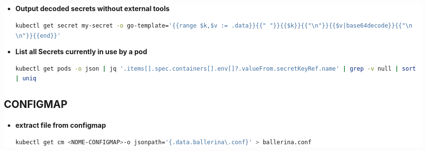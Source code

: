  - **Output decoded secrets without external tools**

	```bash
	kubectl get secret my-secret -o go-template='{{range $k,$v := .data}}{{" "}}{{$k}}{{"\n"}}{{$v|base64decode}}{{"\n\n"}}{{end}}'
	```

 - **List all Secrets currently in use by a pod**

	```bash
	kubectl get pods -o json | jq '.items[].spec.containers[].env[]?.valueFrom.secretKeyRef.name' | grep -v null | sort | uniq
	```

## **CONFIGMAP**

 - **extract file from configmap**

	```bash
	kubectl get cm <NOME-CONFIGMAP>-o jsonpath='{.data.ballerina\.conf}' > ballerina.conf
	```
